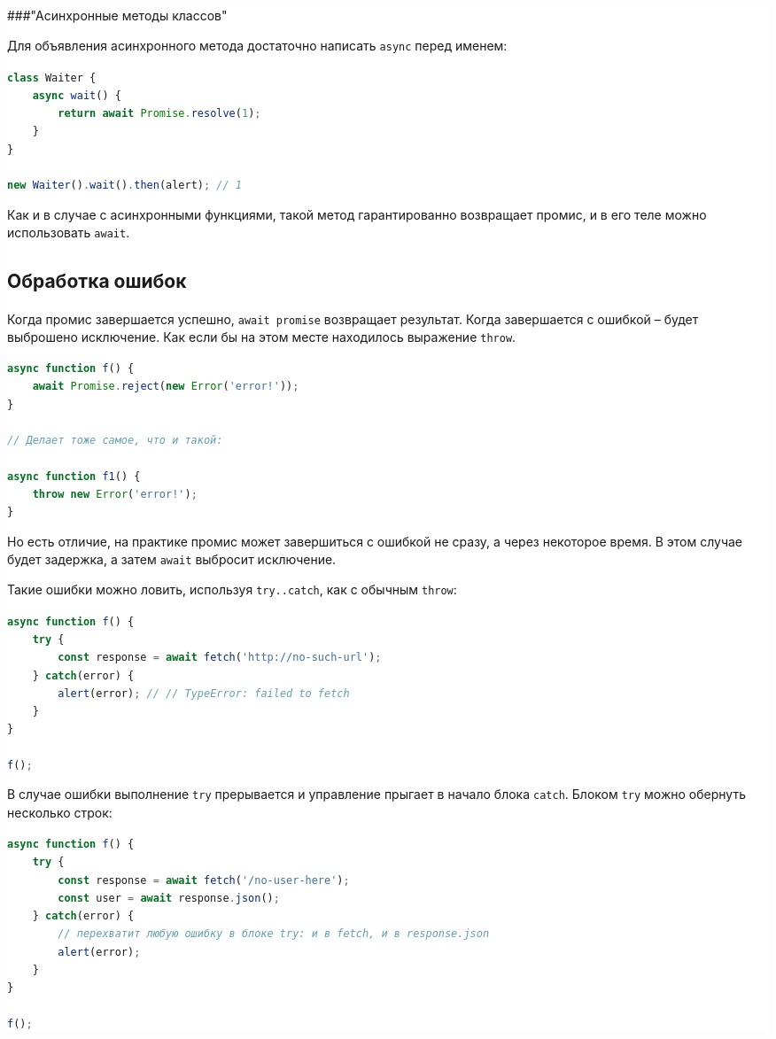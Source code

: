 ###"Асинхронные методы классов"

Для объявления асинхронного метода достаточно написать `async` перед именем:

```js run
class Waiter {
    async wait() {
        return await Promise.resolve(1);
    }
}

new Waiter().wait().then(alert); // 1
```

Как и в случае с асинхронными функциями, такой метод гарантированно возвращает промис, и в его теле можно использовать `await`.

## Обработка ошибок

Когда промис завершается успешно, `await promise` возвращает результат. Когда завершается с ошибкой – будет выброшено исключение. Как если бы на этом месте находилось выражение `throw`.

```js
async function f() {
    await Promise.reject(new Error('error!'));
}

// Делает тоже самое, что и такой:

async function f1() {
    throw new Error('error!');
}
```

Но есть отличие, на практике промис может завершиться с ошибкой не сразу, а через некоторое время. В этом случае будет задержка, а затем `await` выбросит исключение.

Такие ошибки можно ловить, используя `try..catch`, как с обычным `throw`:

```js run
async function f() {
    try {
        const response = await fetch('http://no-such-url');
    } catch(error) {
        alert(error); // // TypeError: failed to fetch
    }
}

f();
```

В случае ошибки выполнение `try` прерывается и управление прыгает в начало блока `catch`. Блоком `try` можно обернуть несколько строк:

```js run
async function f() {
    try {
        const response = await fetch('/no-user-here');
        const user = await response.json();
    } catch(error) {
        // перехватит любую ошибку в блоке try: и в fetch, и в response.json
        alert(error);
    }
}

f();
```
